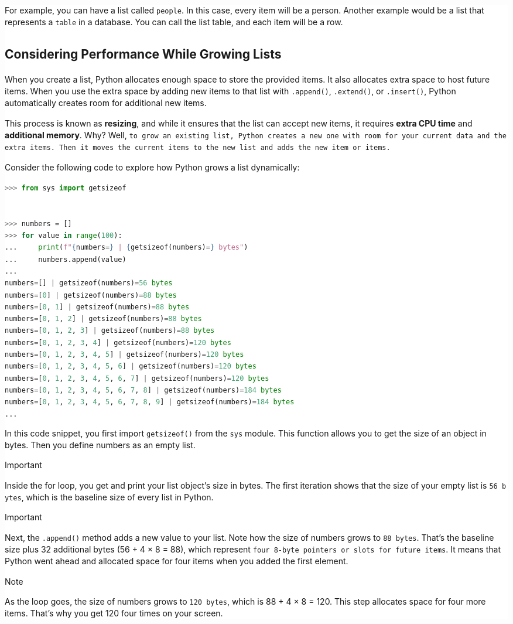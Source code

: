 For example, you can have a list called ```people```. In this case, every item will be a person. Another example would be a list that represents a ```table``` in a database. You can call the list table, and each item will be a row.


## Considering Performance While Growing Lists
When you create a list, Python allocates enough space to store the provided items. It also allocates extra space to host future items. When you use the extra space by adding new items to that list with ```.append()```, ```.extend()```, or ```.insert()```, Python automatically creates room for additional new items.

This process is known as **resizing**, and while it ensures that the list can accept new items, it requires **extra CPU time** and **additional memory**. Why? Well, ```to grow an existing list, Python creates a new one with room for your current data and the extra items. Then it moves the current items to the new list and adds the new item or items.```

Consider the following code to explore how Python grows a list dynamically:
```py
>>> from sys import getsizeof


>>> numbers = []
>>> for value in range(100):
...     print(f"{numbers=} | {getsizeof(numbers)=} bytes")
...     numbers.append(value)
...
numbers=[] | getsizeof(numbers)=56 bytes
numbers=[0] | getsizeof(numbers)=88 bytes
numbers=[0, 1] | getsizeof(numbers)=88 bytes
numbers=[0, 1, 2] | getsizeof(numbers)=88 bytes
numbers=[0, 1, 2, 3] | getsizeof(numbers)=88 bytes
numbers=[0, 1, 2, 3, 4] | getsizeof(numbers)=120 bytes
numbers=[0, 1, 2, 3, 4, 5] | getsizeof(numbers)=120 bytes
numbers=[0, 1, 2, 3, 4, 5, 6] | getsizeof(numbers)=120 bytes
numbers=[0, 1, 2, 3, 4, 5, 6, 7] | getsizeof(numbers)=120 bytes
numbers=[0, 1, 2, 3, 4, 5, 6, 7, 8] | getsizeof(numbers)=184 bytes
numbers=[0, 1, 2, 3, 4, 5, 6, 7, 8, 9] | getsizeof(numbers)=184 bytes
...
```
In this code snippet, you first import ```getsizeof()``` from the ```sys``` module. This function allows you to get the size of an object in bytes. Then you define numbers as an empty list.

> [!IMPORTANT]
> Inside the for loop, you get and print your list object’s size in bytes. The first iteration shows that the size of your empty list is ```56 bytes```, which is the baseline size of every list in Python.

> [!IMPORTANT]
> Next, the ```.append()``` method adds a new value to your list. Note how the size of numbers grows to ```88 bytes```. That’s the baseline size plus 32 additional bytes (56 + 4 × 8 = 88), which represent ```four 8-byte pointers or slots for future items```. It means that Python went ahead and allocated space for four items when you added the first element.

> [!NOTE]
> As the loop goes, the size of numbers grows to ```120 bytes```, which is 88 + 4 × 8 = 120. This step allocates space for four more items. That’s why you get 120 four times on your screen.
